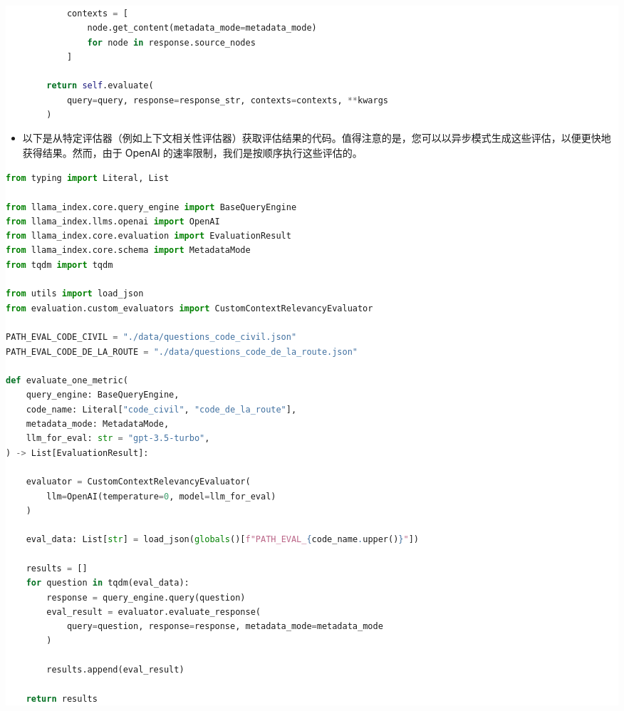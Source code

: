```py
            contexts = [
                node.get_content(metadata_mode=metadata_mode)
                for node in response.source_nodes
            ]

        return self.evaluate(
            query=query, response=response_str, contexts=contexts, **kwargs
        )
```

+   以下是从特定评估器（例如上下文相关性评估器）获取评估结果的代码。值得注意的是，您可以以异步模式生成这些评估，以便更快地获得结果。然而，由于 OpenAI 的速率限制，我们是按顺序执行这些评估的。

```py
from typing import Literal, List

from llama_index.core.query_engine import BaseQueryEngine
from llama_index.llms.openai import OpenAI
from llama_index.core.evaluation import EvaluationResult
from llama_index.core.schema import MetadataMode
from tqdm import tqdm

from utils import load_json
from evaluation.custom_evaluators import CustomContextRelevancyEvaluator

PATH_EVAL_CODE_CIVIL = "./data/questions_code_civil.json"
PATH_EVAL_CODE_DE_LA_ROUTE = "./data/questions_code_de_la_route.json"

def evaluate_one_metric(
    query_engine: BaseQueryEngine,
    code_name: Literal["code_civil", "code_de_la_route"],
    metadata_mode: MetadataMode,
    llm_for_eval: str = "gpt-3.5-turbo",
) -> List[EvaluationResult]:

    evaluator = CustomContextRelevancyEvaluator(
        llm=OpenAI(temperature=0, model=llm_for_eval)
    )

    eval_data: List[str] = load_json(globals()[f"PATH_EVAL_{code_name.upper()}"])

    results = []
    for question in tqdm(eval_data):
        response = query_engine.query(question)
        eval_result = evaluator.evaluate_response(
            query=question, response=response, metadata_mode=metadata_mode
        )

        results.append(eval_result)

    return results
```
